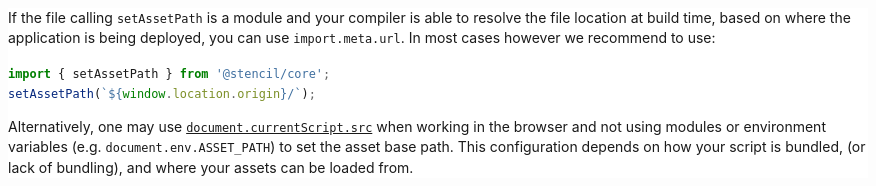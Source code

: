 If the file calling `setAssetPath` is a module and your compiler is able to resolve the file location at build time, based on where the application is being deployed, you can use `import.meta.url`. In most cases however we recommend to use:

```ts
import { setAssetPath } from '@stencil/core';
setAssetPath(`${window.location.origin}/`);
```

Alternatively, one may use [`document.currentScript.src`](https://developer.mozilla.org/en-US/docs/Web/API/Document/currentScript)
when working in the browser and not using modules or environment variables (e.g. `document.env.ASSET_PATH`) to set the
asset base path. 
This configuration depends on how your script is bundled, (or lack of bundling), and where your assets can be loaded from.
